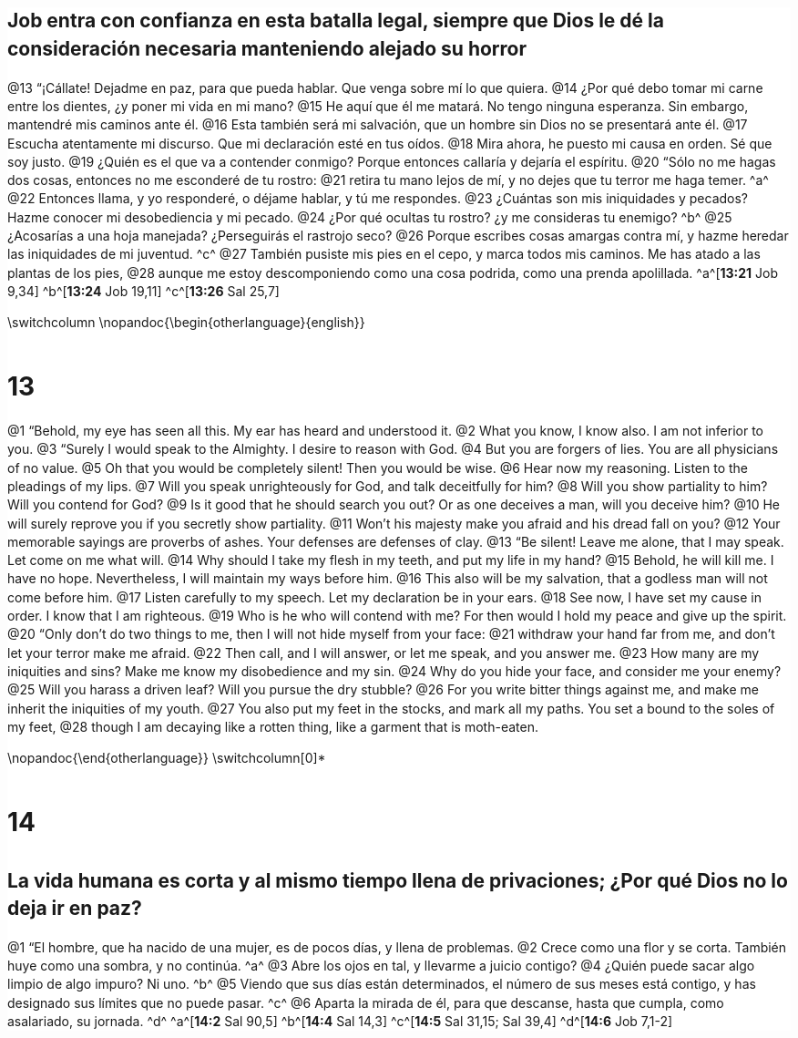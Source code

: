## Job entra con confianza en esta batalla legal, siempre que Dios le dé la consideración necesaria manteniendo alejado su horror
@13 “¡Cállate! Dejadme en paz, para que pueda hablar. Que venga sobre mí lo que quiera. @14 ¿Por qué debo tomar mi carne entre los dientes, ¿y poner mi vida en mi mano? @15 He aquí que él me matará. No tengo ninguna esperanza. Sin embargo, mantendré mis caminos ante él. @16 Esta también será mi salvación, que un hombre sin Dios no se presentará ante él. @17 Escucha atentamente mi discurso. Que mi declaración esté en tus oídos. @18 Mira ahora, he puesto mi causa en orden. Sé que soy justo. @19 ¿Quién es el que va a contender conmigo? Porque entonces callaría y dejaría el espíritu. @20 “Sólo no me hagas dos cosas, entonces no me esconderé de tu rostro: @21 retira tu mano lejos de mí, y no dejes que tu terror me haga temer. ^a^ @22 Entonces llama, y yo responderé, o déjame hablar, y tú me respondes. @23 ¿Cuántas son mis iniquidades y pecados? Hazme conocer mi desobediencia y mi pecado. @24 ¿Por qué ocultas tu rostro? ¿y me consideras tu enemigo? ^b^ @25 ¿Acosarías a una hoja manejada? ¿Perseguirás el rastrojo seco? @26 Porque escribes cosas amargas contra mí, y hazme heredar las iniquidades de mi juventud. ^c^ @27 También pusiste mis pies en el cepo, y marca todos mis caminos. Me has atado a las plantas de los pies, @28 aunque me estoy descomponiendo como una cosa podrida, como una prenda apolillada.
^a^[**13:21** Job 9,34] ^b^[**13:24** Job 19,11] ^c^[**13:26** Sal 25,7]

\switchcolumn
\nopandoc{\begin{otherlanguage}{english}}

# 13
@1 “Behold, my eye has seen all this. My ear has heard and understood it. @2 What you know, I know also. I am not inferior to you. @3 “Surely I would speak to the Almighty. I desire to reason with God. @4 But you are forgers of lies. You are all physicians of no value. @5 Oh that you would be completely silent! Then you would be wise. @6 Hear now my reasoning. Listen to the pleadings of my lips. @7 Will you speak unrighteously for God, and talk deceitfully for him? @8 Will you show partiality to him? Will you contend for God? @9 Is it good that he should search you out? Or as one deceives a man, will you deceive him? @10 He will surely reprove you if you secretly show partiality. @11 Won’t his majesty make you afraid and his dread fall on you? @12 Your memorable sayings are proverbs of ashes. Your defenses are defenses of clay. @13 “Be silent! Leave me alone, that I may speak. Let come on me what will. @14 Why should I take my flesh in my teeth, and put my life in my hand? @15 Behold, he will kill me. I have no hope. Nevertheless, I will maintain my ways before him. @16 This also will be my salvation, that a godless man will not come before him. @17 Listen carefully to my speech. Let my declaration be in your ears. @18 See now, I have set my cause in order. I know that I am righteous. @19 Who is he who will contend with me? For then would I hold my peace and give up the spirit. @20 “Only don’t do two things to me, then I will not hide myself from your face: @21 withdraw your hand far from me, and don’t let your terror make me afraid. @22 Then call, and I will answer, or let me speak, and you answer me. @23 How many are my iniquities and sins? Make me know my disobedience and my sin. @24 Why do you hide your face, and consider me your enemy? @25 Will you harass a driven leaf? Will you pursue the dry stubble? @26 For you write bitter things against me, and make me inherit the iniquities of my youth. @27 You also put my feet in the stocks, and mark all my paths. You set a bound to the soles of my feet, @28 though I am decaying like a rotten thing, like a garment that is moth-eaten. 

\nopandoc{\end{otherlanguage}}
\switchcolumn[0]*

# 14
## La vida humana es corta y al mismo tiempo llena de privaciones; ¿Por qué Dios no lo deja ir en paz?
@1 “El hombre, que ha nacido de una mujer, es de pocos días, y llena de problemas. @2 Crece como una flor y se corta. También huye como una sombra, y no continúa. ^a^ @3 Abre los ojos en tal, y llevarme a juicio contigo? @4 ¿Quién puede sacar algo limpio de algo impuro? Ni uno. ^b^ @5 Viendo que sus días están determinados, el número de sus meses está contigo, y has designado sus límites que no puede pasar. ^c^ @6 Aparta la mirada de él, para que descanse, hasta que cumpla, como asalariado, su jornada. ^d^
^a^[**14:2** Sal 90,5] ^b^[**14:4** Sal 14,3] ^c^[**14:5** Sal 31,15; Sal 39,4] ^d^[**14:6** Job 7,1-2]
